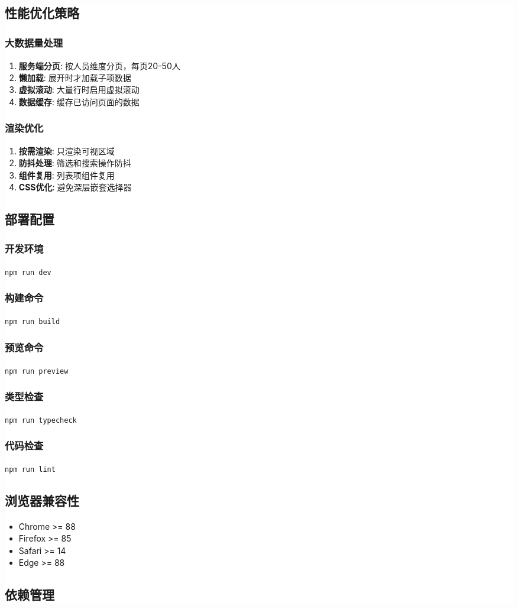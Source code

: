 ## 性能优化策略

### 大数据量处理
1. **服务端分页**: 按人员维度分页，每页20-50人
2. **懒加载**: 展开时才加载子项数据
3. **虚拟滚动**: 大量行时启用虚拟滚动
4. **数据缓存**: 缓存已访问页面的数据

### 渲染优化
1. **按需渲染**: 只渲染可视区域
2. **防抖处理**: 筛选和搜索操作防抖
3. **组件复用**: 列表项组件复用
4. **CSS优化**: 避免深层嵌套选择器

## 部署配置

### 开发环境
```bash
npm run dev
```

### 构建命令
```bash
npm run build
```

### 预览命令
```bash
npm run preview
```

### 类型检查
```bash
npm run typecheck
```

### 代码检查
```bash
npm run lint
```

## 浏览器兼容性
- Chrome >= 88
- Firefox >= 85
- Safari >= 14
- Edge >= 88

## 依赖管理
